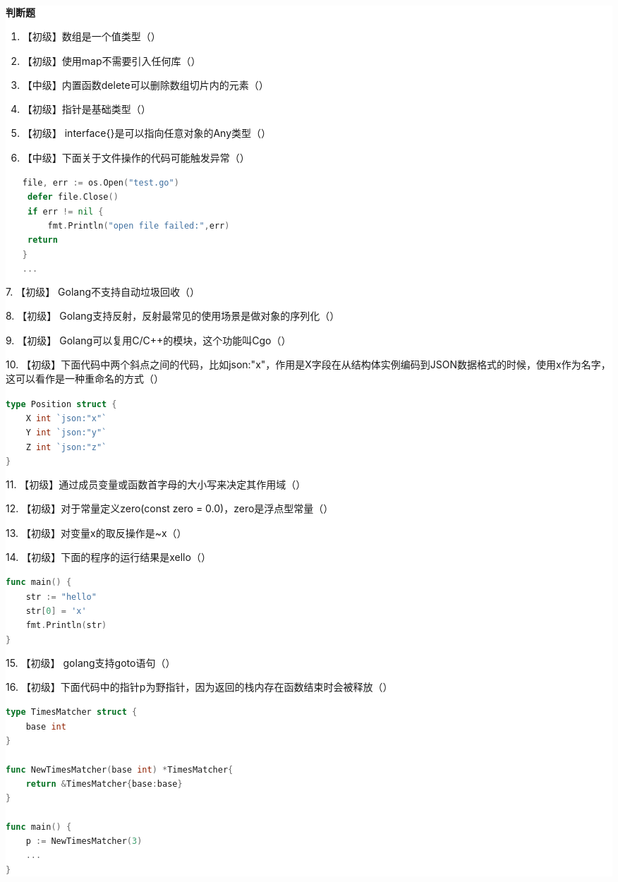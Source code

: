 **判断题**

1.   【初级】数组是一个值类型（）  

2.   【初级】使用map不需要引入任何库（）  

3.   【中级】内置函数delete可以删除数组切片内的元素（）  

4.   【初级】指针是基础类型（）  

5.   【初级】 interface{}是可以指向任意对象的Any类型（）  

6. 【中级】下面关于文件操作的代码可能触发异常（）

   ```go
   file, err := os.Open("test.go")
   	defer file.Close()
   	if err != nil {
   		fmt.Println("open file failed:",err)
   	return
   }
   ...
   ```

7\. 【初级】 Golang不支持自动垃圾回收（）  

8\. 【初级】 Golang支持反射，反射最常见的使用场景是做对象的序列化（）  

9\. 【初级】 Golang可以复用C/C++的模块，这个功能叫Cgo（）  

10\. 【初级】下面代码中两个斜点之间的代码，比如json:"x"，作用是X字段在从结构体实例编码到JSON数据格式的时候，使用x作为名字，这可以看作是一种重命名的方式（）

```go
type Position struct {
	X int `json:"x"`
	Y int `json:"y"`
	Z int `json:"z"`
}
```

11\. 【初级】通过成员变量或函数首字母的大小写来决定其作用域（）  

12\. 【初级】对于常量定义zero(const zero = 0.0)，zero是浮点型常量（）  

13\. 【初级】对变量x的取反操作是~x（）  

14\. 【初级】下面的程序的运行结果是xello（）

```go
func main() {
	str := "hello"
	str[0] = 'x'
	fmt.Println(str)
}
```

15\. 【初级】 golang支持goto语句（）  

16\. 【初级】下面代码中的指针p为野指针，因为返回的栈内存在函数结束时会被释放（）

```go
type TimesMatcher struct {
    base int
}

func NewTimesMatcher(base int) *TimesMatcher{
    return &TimesMatcher{base:base}
}

func main() {
    p := NewTimesMatcher(3)
    ...
}
```
